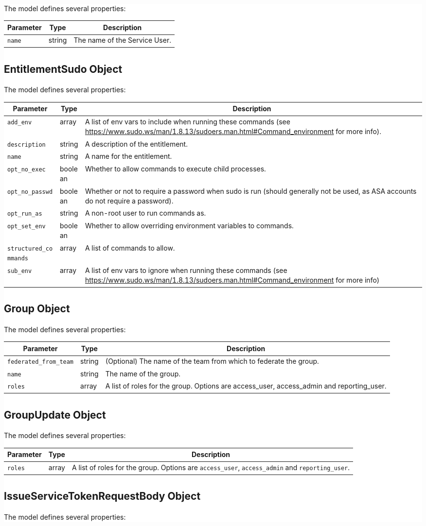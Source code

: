 The  model defines several properties:

| Parameter | Type        | Description          |
|----------|-------------|----------------------|
| `name`   | string | The name of the Service User. |

## EntitlementSudo Object

The  model defines several properties:

| Parameter | Type        | Description          |
|----------|-------------|----------------------|
| `add_env`   | array | A list of env vars to include when running these commands (see https://www.sudo.ws/man/1.8.13/sudoers.man.html#Command_environment for more info). |
| `description`   | string | A description of the entitlement. |
| `name`   | string | A name for the entitlement. |
| `opt_no_exec`   | boolean | Whether to allow commands to execute child processes. |
| `opt_no_passwd`   | boolean | Whether or not to require a password when sudo is run (should generally not be used, as ASA accounts do not require a password). |
| `opt_run_as`   | string | A non-root user to run commands as. |
| `opt_set_env`   | boolean | Whether to allow overriding environment variables to commands. |
| `structured_commands`   | array | A list of commands to allow. |
| `sub_env`   | array | A list of env vars to ignore when running these commands (see https://www.sudo.ws/man/1.8.13/sudoers.man.html#Command_environment for more info) |

## Group Object

The  model defines several properties:

| Parameter | Type        | Description          |
|----------|-------------|----------------------|
| `federated_from_team`   | string | (Optional) The name of the team from which to federate the group. |
| `name`   | string | The name of the group. |
| `roles`   | array | A list of roles for the group. Options are access_user, access_admin and reporting_user. |

## GroupUpdate Object

The  model defines several properties:

| Parameter | Type        | Description          |
|----------|-------------|----------------------|
| `roles`   | array | A list of roles for the group. Options are `access_user`, `access_admin` and `reporting_user`. |

## IssueServiceTokenRequestBody Object

The  model defines several properties:
